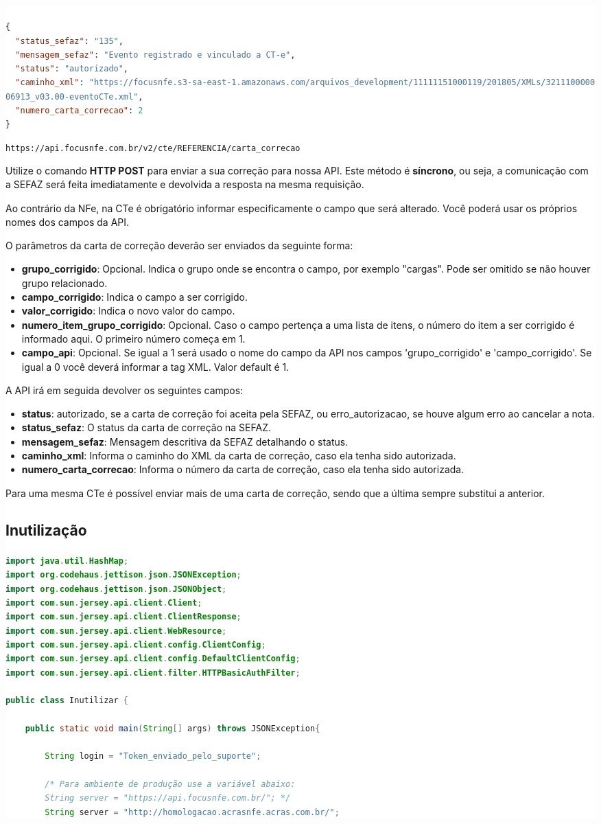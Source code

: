 ```json

{
  "status_sefaz": "135",
  "mensagem_sefaz": "Evento registrado e vinculado a CT-e",
  "status": "autorizado",
  "caminho_xml": "https://focusnfe.s3-sa-east-1.amazonaws.com/arquivos_development/11111151000119/201805/XMLs/321110000006913_v03.00-eventoCTe.xml",
  "numero_carta_correcao": 2
}

```

`https://api.focusnfe.com.br/v2/cte/REFERENCIA/carta_correcao`

Utilize o comando **HTTP POST** para enviar a sua correção para nossa API. Este método é **síncrono**, ou seja, a comunicação com a SEFAZ será feita imediatamente e devolvida a resposta na mesma requisição.

Ao contrário da NFe, na CTe é obrigatório informar especificamente o campo que será alterado. Você poderá usar os próprios nomes
dos campos da API.

O parâmetros da carta de correção deverão ser enviados da seguinte forma:

* **grupo_corrigido**: Opcional. Indica o grupo onde se encontra o campo, por exemplo "cargas". Pode ser omitido se não houver grupo relacionado.
* **campo_corrigido**: Indica o campo a ser corrigido.
* **valor_corrigido**: Indica o novo valor do campo.
* **numero_item_grupo_corrigido**: Opcional. Caso o campo pertença a uma lista de itens, o número do item a ser corrigido é informado aqui. O primeiro número começa em 1.
* **campo_api**: Opcional. Se igual a 1 será usado o nome do campo da API nos campos 'grupo_corrigido' e 'campo_corrigido'. Se igual a 0 você deverá informar a tag XML. Valor default é 1.

A API irá em seguida devolver os seguintes campos:

* **status**: autorizado, se a carta de correção foi aceita pela SEFAZ, ou erro_autorizacao, se houve algum erro ao cancelar a nota.
* **status_sefaz**: O status da carta de correção na SEFAZ.
* **mensagem_sefaz**: Mensagem descritiva da SEFAZ detalhando o status.
* **caminho_xml**: Informa o caminho do XML da carta de correção, caso ela tenha sido autorizada.
* **numero_carta_correcao**: Informa o número da carta de correção, caso ela tenha sido autorizada.

Para uma mesma CTe é possível enviar mais de uma carta de correção, sendo que a última sempre substitui a anterior.

## Inutilização

```java
import java.util.HashMap;
import org.codehaus.jettison.json.JSONException;
import org.codehaus.jettison.json.JSONObject;
import com.sun.jersey.api.client.Client;
import com.sun.jersey.api.client.ClientResponse;
import com.sun.jersey.api.client.WebResource;
import com.sun.jersey.api.client.config.ClientConfig;
import com.sun.jersey.api.client.config.DefaultClientConfig;
import com.sun.jersey.api.client.filter.HTTPBasicAuthFilter;

public class Inutilizar {

	public static void main(String[] args) throws JSONException{
		
		String login = "Token_enviado_pelo_suporte";
		
		/* Para ambiente de produção use a variável abaixo:
		String server = "https://api.focusnfe.com.br/"; */
 		String server = "http://homologacao.acrasnfe.acras.com.br/";
```